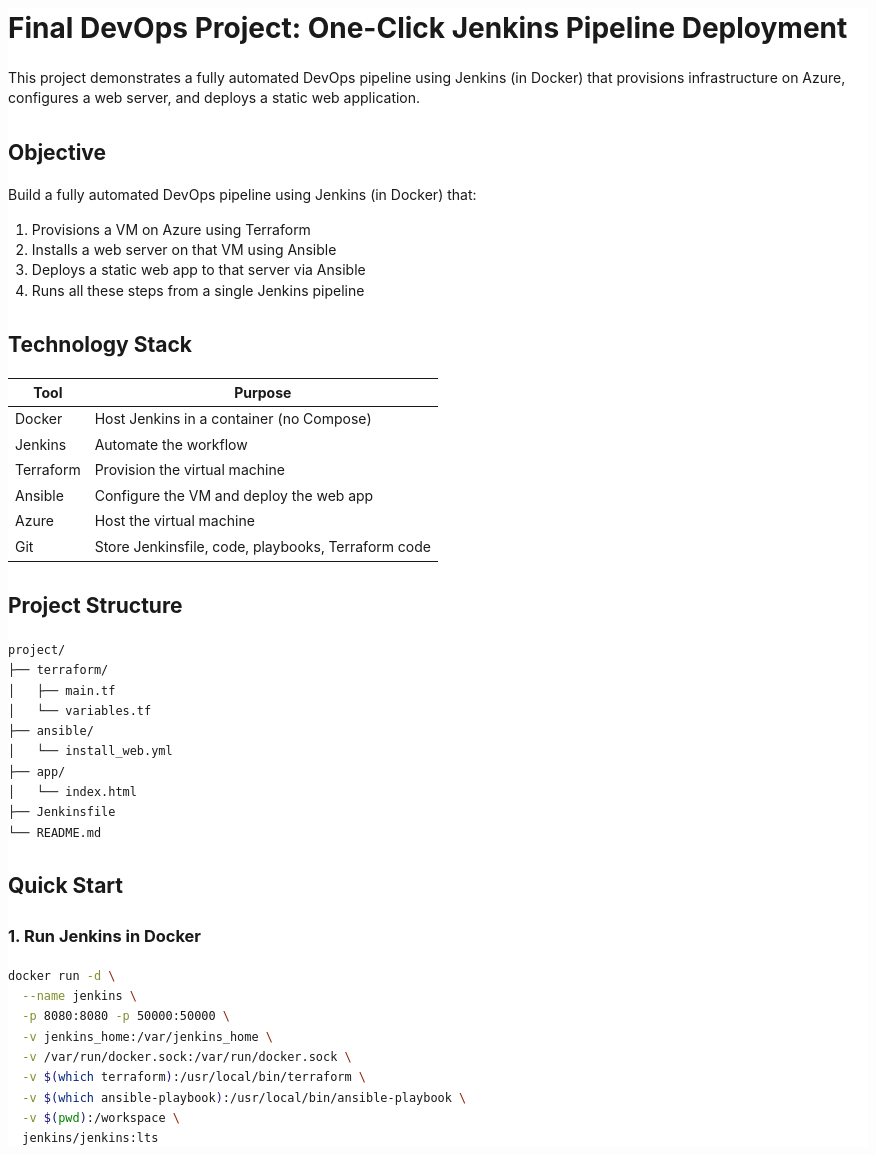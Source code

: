 # Final DevOps Project: One-Click Jenkins Pipeline Deployment

This project demonstrates a fully automated DevOps pipeline using Jenkins (in Docker) that provisions infrastructure on Azure, configures a web server, and deploys a static web application.

## Objective

Build a fully automated DevOps pipeline using Jenkins (in Docker) that:

1. Provisions a VM on Azure using Terraform
2. Installs a web server on that VM using Ansible
3. Deploys a static web app to that server via Ansible
4. Runs all these steps from a single Jenkins pipeline

## Technology Stack

| Tool      | Purpose                                            |
| --------- | -------------------------------------------------- |
| Docker    | Host Jenkins in a container (no Compose)           |
| Jenkins   | Automate the workflow                              |
| Terraform | Provision the virtual machine                      |
| Ansible   | Configure the VM and deploy the web app            |
| Azure     | Host the virtual machine                           |
| Git       | Store Jenkinsfile, code, playbooks, Terraform code |

## Project Structure

```
project/
├── terraform/
│   ├── main.tf
│   └── variables.tf
├── ansible/
│   └── install_web.yml
├── app/
│   └── index.html
├── Jenkinsfile
└── README.md
```

## Quick Start

### 1. Run Jenkins in Docker

```bash
docker run -d \
  --name jenkins \
  -p 8080:8080 -p 50000:50000 \
  -v jenkins_home:/var/jenkins_home \
  -v /var/run/docker.sock:/var/run/docker.sock \
  -v $(which terraform):/usr/local/bin/terraform \
  -v $(which ansible-playbook):/usr/local/bin/ansible-playbook \
  -v $(pwd):/workspace \
  jenkins/jenkins:lts
```
